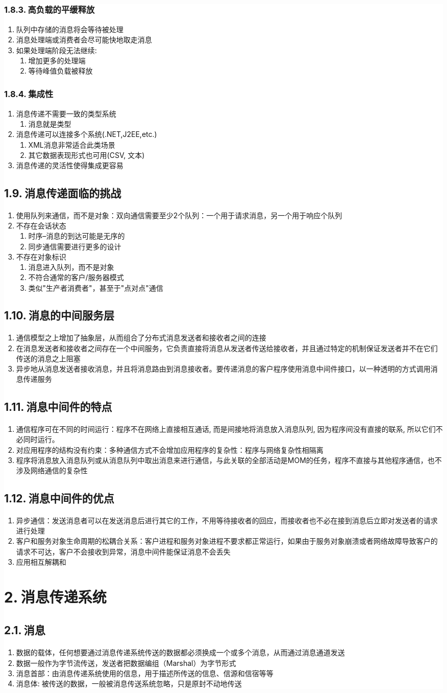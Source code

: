 ### 1.8.3. 高负载的平缓释放
1. 队列中存储的消息将会等待被处理
2. 消息处理端或消费者会尽可能快地取走消息
3. 如果处理端阶段无法继续:
   1. 增加更多的处理端
   2. 等待峰值负载被释放

### 1.8.4. 集成性
1. 消息传递不需要一致的类型系统
   1. 消息就是类型
2. 消息传递可以连接多个系统(.NET,J2EE,etc.)
   1. XML消息非常适合此类场景
   2. 其它数据表现形式也可用(CSV, 文本)
3. 消息传递的灵活性使得集成更容易

## 1.9. 消息传递面临的挑战
1. 使用队列来通信，而不是对象：双向通信需要至少2个队列：一个用于请求消息，另一个用于响应个队列
2. 不存在会话状态
   1. 时序–消息的到达可能是无序的
   2. 同步通信需要进行更多的设计
3. 不存在对象标识
   1. 消息进入队列，而不是对象
   2. 不符合通常的客户/服务器模式
   3. 类似"生产者消费者"，甚至于"点对点"通信

## 1.10. 消息的中间服务层
1. 通信模型之上增加了抽象层，从而组合了分布式消息发送者和接收者之间的连接
2. 在消息发送者和接收者之间存在一个中间服务，它负责直接将消息从发送者传送给接收者，并且通过特定的机制保证发送者并不在它们传送的消息之上阻塞
3. 异步地从消息发送者接收消息，并且将消息路由到消息接收者。要传递消息的客户程序使用消息中间件接口，以一种透明的方式调用消息传递服务

## 1.11. 消息中间件的特点
1. 通信程序可在不同的时间运行：程序不在网络上直接相互通话, 而是间接地将消息放入消息队列, 因为程序间没有直接的联系, 所以它们不必同时运行。
2. 对应用程序的结构没有约束：多种通信方式不会增加应用程序的复杂性：程序与网络复杂性相隔离
3. 程序将消息放入消息队列或从消息队列中取出消息来进行通信，与此关联的全部活动是MOM的任务，程序不直接与其他程序通信，也不涉及网络通信的复杂性

## 1.12. 消息中间件的优点
1. 异步通信：发送消息者可以在发送消息后进行其它的工作，不用等待接收者的回应，而接收者也不必在接到消息后立即对发送者的请求进行处理
2. 客户和服务对象生命周期的松耦合关系：客户进程和服务对象进程不要求都正常运行，如果由于服务对象崩溃或者网络故障导致客户的请求不可达，客户不会接收到异常，消息中间件能保证消息不会丢失
3. 应用相互解耦和

# 2. 消息传递系统

## 2.1. 消息
1. 数据的载体，任何想要通过消息传递系统传送的数据都必须换成一个或多个消息，从而通过消息通道发送
2. 数据一般作为字节流传送，发送者把数据编组（Marshal）为字节形式
3. 消息首部：由消息传递系统使用的信息，用于描述所传送的信息、信源和信宿等等
4. 消息体: 被传送的数据，一般被消息传送系统忽略，只是原封不动地传送

